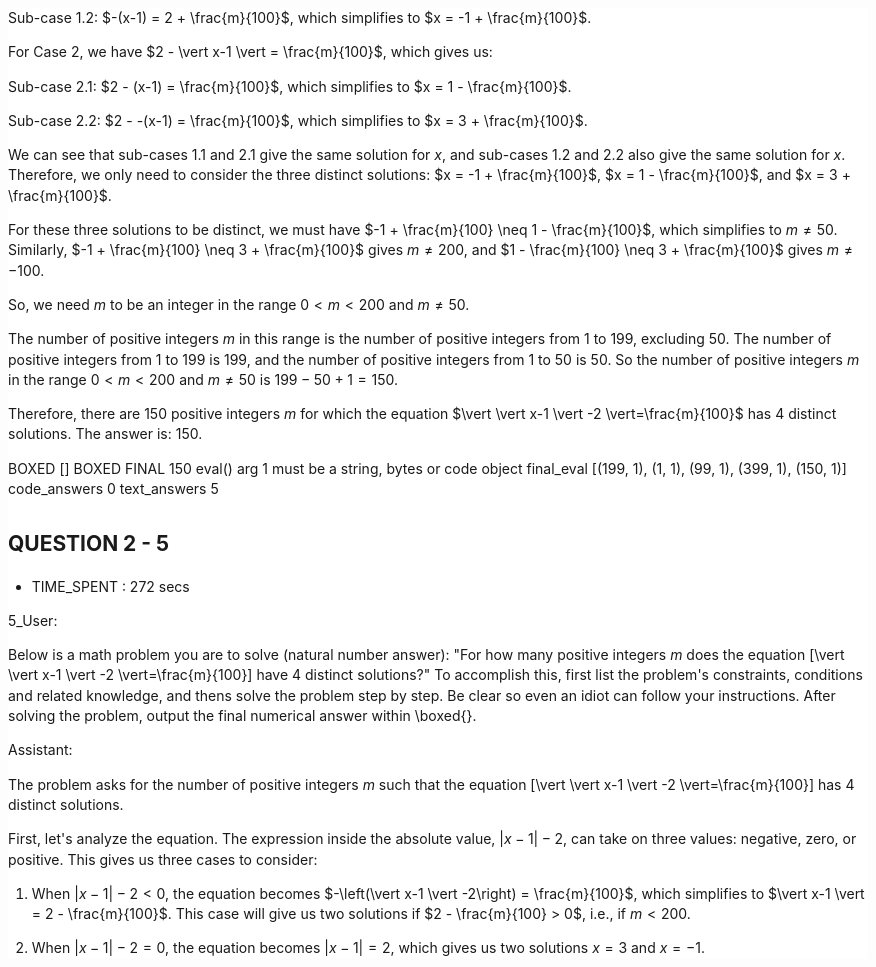 Sub-case 1.2: $-(x-1) = 2 + \frac{m}{100}$, which simplifies to $x = -1 + \frac{m}{100}$.

For Case 2, we have $2 - \vert x-1 \vert = \frac{m}{100}$, which gives us:

Sub-case 2.1: $2 - (x-1) = \frac{m}{100}$, which simplifies to $x = 1 - \frac{m}{100}$.

Sub-case 2.2: $2 - -(x-1) = \frac{m}{100}$, which simplifies to $x = 3 + \frac{m}{100}$.

We can see that sub-cases 1.1 and 2.1 give the same solution for $x$, and sub-cases 1.2 and 2.2 also give the same solution for $x$. Therefore, we only need to consider the three distinct solutions: $x = -1 + \frac{m}{100}$, $x = 1 - \frac{m}{100}$, and $x = 3 + \frac{m}{100}$.

For these three solutions to be distinct, we must have $-1 + \frac{m}{100} \neq 1 - \frac{m}{100}$, which simplifies to $m \neq 50$. Similarly, $-1 + \frac{m}{100} \neq 3 + \frac{m}{100}$ gives $m \neq 200$, and $1 - \frac{m}{100} \neq 3 + \frac{m}{100}$ gives $m \neq -100$.

So, we need $m$ to be an integer in the range $0 < m < 200$ and $m \neq 50$.

The number of positive integers $m$ in this range is the number of positive integers from $1$ to $199$, excluding $50$. The number of positive integers from $1$ to $199$ is $199$, and the number of positive integers from $1$ to $50$ is $50$. So the number of positive integers $m$ in the range $0 < m < 200$ and $m \neq 50$ is $199 - 50 + 1 = 150$.

Therefore, there are 150 positive integers $m$ for which the equation $\vert \vert x-1 \vert -2 \vert=\frac{m}{100}$ has $4$ distinct solutions. The answer is: $150$.

BOXED []
BOXED FINAL 150
eval() arg 1 must be a string, bytes or code object final_eval
[(199, 1), (1, 1), (99, 1), (399, 1), (150, 1)]
code_answers 0 text_answers 5



## QUESTION 2 - 5 
- TIME_SPENT : 272 secs

5_User:

Below is a math problem you are to solve (natural number answer):
"For how many positive integers $m$ does the equation \[\vert \vert x-1 \vert -2 \vert=\frac{m}{100}\] have $4$ distinct solutions?"
To accomplish this, first list the problem's constraints, conditions and related knowledge, and thens solve the problem step by step. Be clear so even an idiot can follow your instructions. After solving the problem, output the final numerical answer within \boxed{}.

Assistant:

 The problem asks for the number of positive integers $m$ such that the equation \[\vert \vert x-1 \vert -2 \vert=\frac{m}{100}\] has $4$ distinct solutions.

First, let's analyze the equation. The expression inside the absolute value, $\vert x-1 \vert -2$, can take on three values: negative, zero, or positive. This gives us three cases to consider:

1. When $\vert x-1 \vert -2 < 0$, the equation becomes $-\left(\vert x-1 \vert -2\right) = \frac{m}{100}$, which simplifies to $\vert x-1 \vert = 2 - \frac{m}{100}$. This case will give us two solutions if $2 - \frac{m}{100} > 0$, i.e., if $m < 200$.

2. When $\vert x-1 \vert -2 = 0$, the equation becomes $\vert x-1 \vert = 2$, which gives us two solutions $x = 3$ and $x = -1$.
